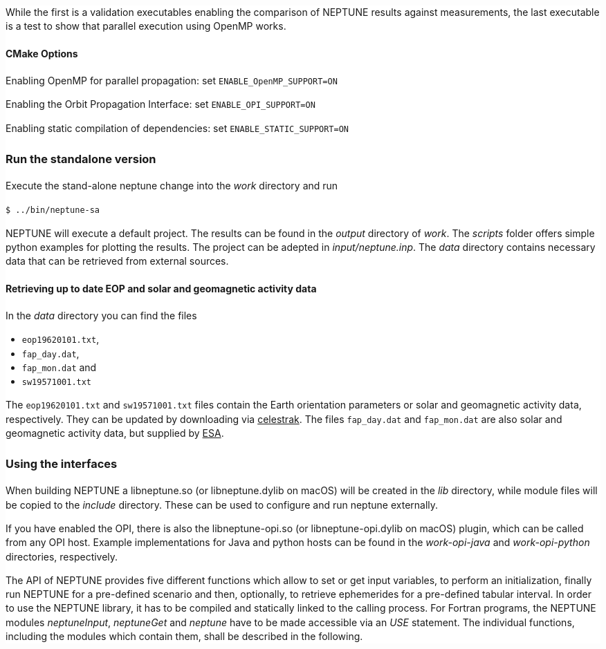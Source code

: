 While the first is a validation executables enabling the comparison of NEPTUNE results against measurements,
the last executable is a test to show that parallel execution using OpenMP works.

#### CMake Options
Enabling OpenMP for parallel propagation:
set  `ENABLE_OpenMP_SUPPORT=ON` 

Enabling the Orbit Propagation Interface:
set  `ENABLE_OPI_SUPPORT=ON` 

Enabling static compilation of dependencies:
set  `ENABLE_STATIC_SUPPORT=ON` 

### Run the standalone version
Execute the stand-alone neptune change into the *work* directory and run
```
$ ../bin/neptune-sa
```
NEPTUNE will execute a default project. The results can be found in the *output* directory of *work*.
The *scripts* folder offers simple python examples for plotting the results. 
The project can be adepted in *input/neptune.inp*. The *data* directory contains necessary data that can be retrieved from external sources.

#### Retrieving up to date EOP and solar and geomagnetic activity data

In the *data* directory you can find the files 
* `eop19620101.txt`,
* `fap_day.dat`,
* `fap_mon.dat` and
* `sw19571001.txt`

The `eop19620101.txt` and `sw19571001.txt` files contain the Earth orientation parameters or solar and geomagnetic activity data, respectively. They can be updated by downloading via [celestrak](http://celestrak.com/SpaceData/).
The files `fap_day.dat` and `fap_mon.dat` are also solar and geomagnetic activity data, but supplied by [ESA](https://static.sdo.esoc.esa.int/SOLMAG/).

### Using the interfaces
When building NEPTUNE a libneptune.so (or libneptune.dylib on macOS) will be created in the *lib* directory, while module files will be copied to the *include* directory. These can be used to configure and run neptune externally.

If you have enabled the OPI, there is also the libneptune-opi.so (or libneptune-opi.dylib on macOS) plugin, which can be called from any OPI host. Example implementations for Java and python hosts can be found in the *work-opi-java* and *work-opi-python* directories, respectively. 

The API of NEPTUNE provides five different functions which allow to set or get
input variables, to perform an initialization, finally run NEPTUNE for a
pre-defined scenario and then, optionally, to retrieve ephemerides for a
pre-defined tabular interval. In order to use the NEPTUNE library, it
has to be compiled and statically linked to the calling process. For
Fortran programs, the NEPTUNE modules *neptuneInput*, *neptuneGet* and
*neptune* have to be made accessible via an *USE* statement. The
individual functions, including the modules which contain them, shall be
described in the following.
